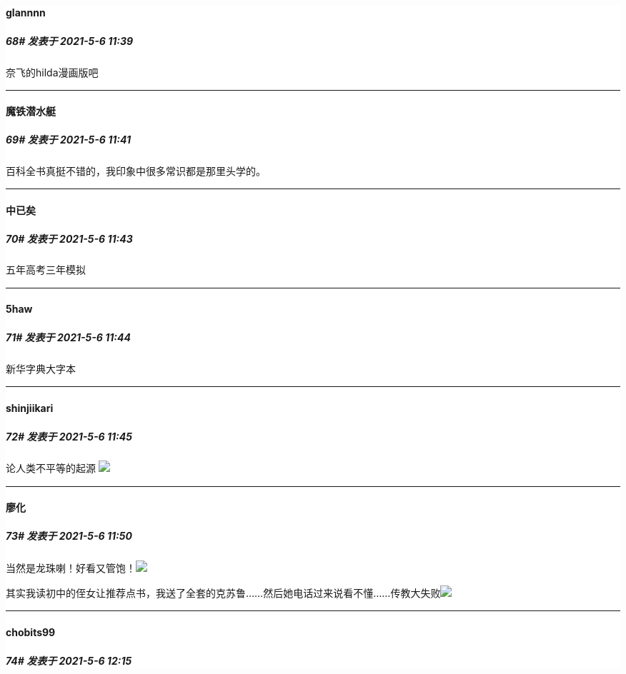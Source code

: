####  glannnn  
##### 68#       发表于 2021-5-6 11:39


奈飞的hilda漫画版吧


*****

####  魔铁潜水艇  
##### 69#       发表于 2021-5-6 11:41


百科全书真挺不错的，我印象中很多常识都是那里头学的。


*****

####  中已矣  
##### 70#       发表于 2021-5-6 11:43


五年高考三年模拟


*****

####  5haw  
##### 71#       发表于 2021-5-6 11:44


新华字典大字本


*****

####  shinjiikari  
##### 72#       发表于 2021-5-6 11:45


论人类不平等的起源 <img src="https://static.saraba1st.com/image/smiley/face2017/067.png" referrerpolicy="no-referrer">


*****

####  廖化  
##### 73#       发表于 2021-5-6 11:50


当然是龙珠喇！好看又管饱！<img src="https://static.saraba1st.com/image/smiley/face2017/066.png" referrerpolicy="no-referrer">


其实我读初中的侄女让推荐点书，我送了全套的克苏鲁……然后她电话过来说看不懂……传教大失败<img src="https://static.saraba1st.com/image/smiley/face2017/143.png" referrerpolicy="no-referrer">


*****

####  chobits99  
##### 74#       发表于 2021-5-6 12:15
